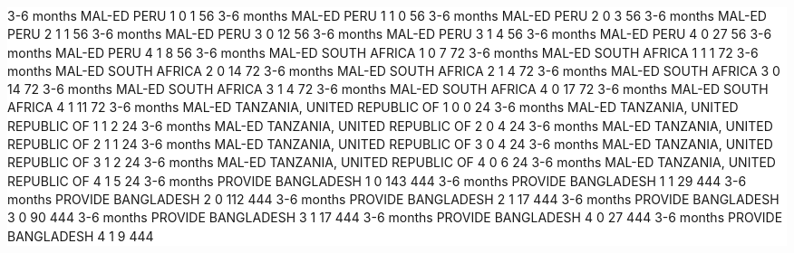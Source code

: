 3-6 months     MAL-ED           PERU                           1                           0        1     56
3-6 months     MAL-ED           PERU                           1                           1        0     56
3-6 months     MAL-ED           PERU                           2                           0        3     56
3-6 months     MAL-ED           PERU                           2                           1        1     56
3-6 months     MAL-ED           PERU                           3                           0       12     56
3-6 months     MAL-ED           PERU                           3                           1        4     56
3-6 months     MAL-ED           PERU                           4                           0       27     56
3-6 months     MAL-ED           PERU                           4                           1        8     56
3-6 months     MAL-ED           SOUTH AFRICA                   1                           0        7     72
3-6 months     MAL-ED           SOUTH AFRICA                   1                           1        1     72
3-6 months     MAL-ED           SOUTH AFRICA                   2                           0       14     72
3-6 months     MAL-ED           SOUTH AFRICA                   2                           1        4     72
3-6 months     MAL-ED           SOUTH AFRICA                   3                           0       14     72
3-6 months     MAL-ED           SOUTH AFRICA                   3                           1        4     72
3-6 months     MAL-ED           SOUTH AFRICA                   4                           0       17     72
3-6 months     MAL-ED           SOUTH AFRICA                   4                           1       11     72
3-6 months     MAL-ED           TANZANIA, UNITED REPUBLIC OF   1                           0        0     24
3-6 months     MAL-ED           TANZANIA, UNITED REPUBLIC OF   1                           1        2     24
3-6 months     MAL-ED           TANZANIA, UNITED REPUBLIC OF   2                           0        4     24
3-6 months     MAL-ED           TANZANIA, UNITED REPUBLIC OF   2                           1        1     24
3-6 months     MAL-ED           TANZANIA, UNITED REPUBLIC OF   3                           0        4     24
3-6 months     MAL-ED           TANZANIA, UNITED REPUBLIC OF   3                           1        2     24
3-6 months     MAL-ED           TANZANIA, UNITED REPUBLIC OF   4                           0        6     24
3-6 months     MAL-ED           TANZANIA, UNITED REPUBLIC OF   4                           1        5     24
3-6 months     PROVIDE          BANGLADESH                     1                           0      143    444
3-6 months     PROVIDE          BANGLADESH                     1                           1       29    444
3-6 months     PROVIDE          BANGLADESH                     2                           0      112    444
3-6 months     PROVIDE          BANGLADESH                     2                           1       17    444
3-6 months     PROVIDE          BANGLADESH                     3                           0       90    444
3-6 months     PROVIDE          BANGLADESH                     3                           1       17    444
3-6 months     PROVIDE          BANGLADESH                     4                           0       27    444
3-6 months     PROVIDE          BANGLADESH                     4                           1        9    444